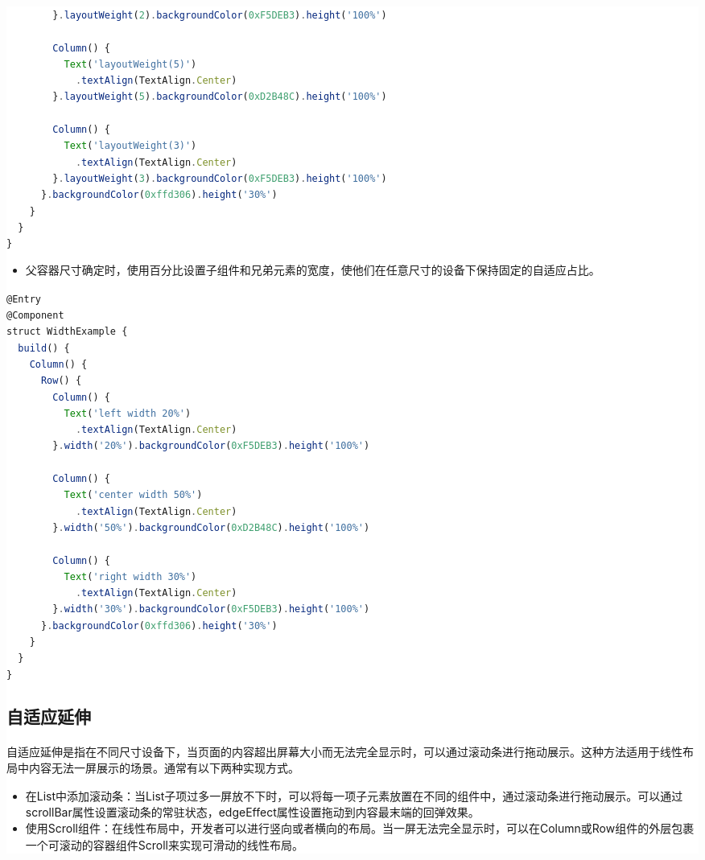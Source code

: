 ``` js
        }.layoutWeight(2).backgroundColor(0xF5DEB3).height('100%')

        Column() {
          Text('layoutWeight(5)')
            .textAlign(TextAlign.Center)
        }.layoutWeight(5).backgroundColor(0xD2B48C).height('100%')

        Column() {
          Text('layoutWeight(3)')
            .textAlign(TextAlign.Center)
        }.layoutWeight(3).backgroundColor(0xF5DEB3).height('100%')
      }.backgroundColor(0xffd306).height('30%')
    }
  }
}
```

- 父容器尺寸确定时，使用百分比设置子组件和兄弟元素的宽度，使他们在任意尺寸的设备下保持固定的自适应占比。

``` js
@Entry
@Component
struct WidthExample {
  build() {
    Column() {
      Row() {
        Column() {
          Text('left width 20%')
            .textAlign(TextAlign.Center)
        }.width('20%').backgroundColor(0xF5DEB3).height('100%')

        Column() {
          Text('center width 50%')
            .textAlign(TextAlign.Center)
        }.width('50%').backgroundColor(0xD2B48C).height('100%')

        Column() {
          Text('right width 30%')
            .textAlign(TextAlign.Center)
        }.width('30%').backgroundColor(0xF5DEB3).height('100%')
      }.backgroundColor(0xffd306).height('30%')
    }
  }
}
```

## 自适应延伸

自适应延伸是指在不同尺寸设备下，当页面的内容超出屏幕大小而无法完全显示时，可以通过滚动条进行拖动展示。这种方法适用于线性布局中内容无法一屏展示的场景。通常有以下两种实现方式。

- 在List中添加滚动条：当List子项过多一屏放不下时，可以将每一项子元素放置在不同的组件中，通过滚动条进行拖动展示。可以通过scrollBar属性设置滚动条的常驻状态，edgeEffect属性设置拖动到内容最末端的回弹效果。
- 使用Scroll组件：在线性布局中，开发者可以进行竖向或者横向的布局。当一屏无法完全显示时，可以在Column或Row组件的外层包裹一个可滚动的容器组件Scroll来实现可滑动的线性布局。
